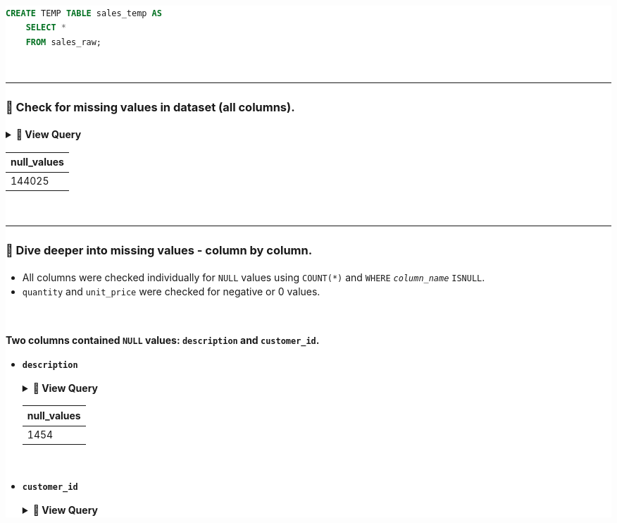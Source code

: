 ```sql
CREATE TEMP TABLE sales_temp AS
	SELECT *
	FROM sales_raw;

```

<br>

---

### 🔷 Check for missing values in dataset (all columns).

<details><summary><strong>🔎 View Query</strong></summary></details>

| null_values |
|-------------|
| 144025	  |


<br>

---

### 🔷 Dive deeper into missing values - column by column.

- All columns were checked individually for `NULL` values using `COUNT(*)` and `WHERE` 
*`column_name`* `ISNULL`.  
- `quantity` and `unit_price` were checked for negative or 0 values.

<br>

**Two columns contained `NULL` values: `description` and `customer_id`.**

-	**`description`**

	<details>
		<summary><strong>🔎 View Query</strong></summary><br>
		
	```sql

	SELECT COUNT(*) AS null_values
	FROM sales_temp
	WHERE description ISNULL;

	```
	</details>

	| null_values |
	|-------------|
	| 1454		  |

	<br>

-	**`customer_id`**

	<details>
		<summary><strong>🔎 View Query</strong></summary><br>
		